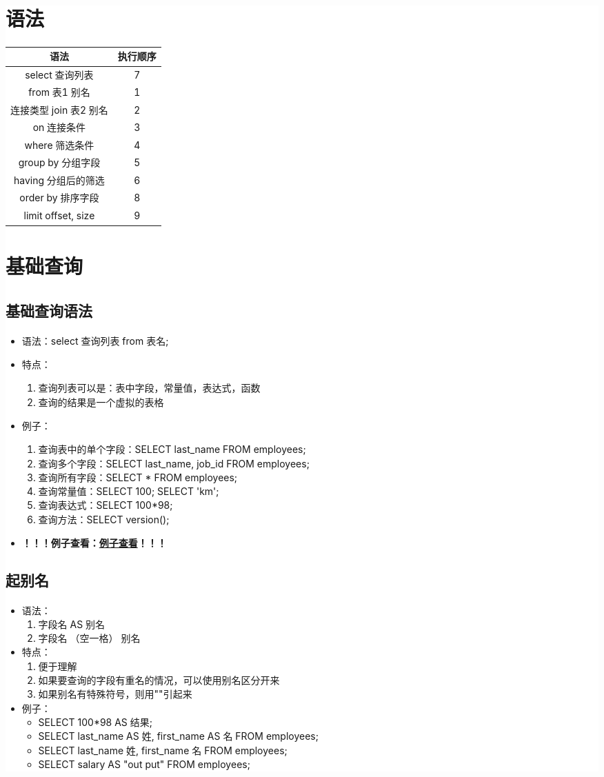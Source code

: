 # 语法

|          语法          | 执行顺序 |
| :--------------------: | :------: |
|    select 查询列表     |    7     |
|     from 表1 别名      |    1     |
| 连接类型 join 表2 别名 |    2     |
|      on 连接条件       |    3     |
|     where 筛选条件     |    4     |
|   group by 分组字段    |    5     |
|  having 分组后的筛选   |    6     |
|   order by 排序字段    |    8     |
|   limit offset, size   |    9     |




# 基础查询
## 基础查询语法
+ 语法：select 查询列表 from 表名;
+ 特点：
  1. 查询列表可以是：表中字段，常量值，表达式，函数
  2. 查询的结果是一个虚拟的表格
+ 例子：
  1. 查询表中的单个字段：SELECT last_name FROM employees;
  2. 查询多个字段：SELECT last_name, job_id FROM employees;
  3. 查询所有字段：SELECT * FROM employees;
  4. 查询常量值：SELECT 100; SELECT 'km';
  5. 查询表达式：SELECT 100*98;
  6. 查询方法：SELECT version();

+ **！！！例子查看：[例子查看](https://github.com/594301947/knowledge/blob/master/%E6%95%B0%E6%8D%AE%E5%BA%93/MySQL/code/DQL%EF%BC%88%E5%9F%BA%E7%A1%80%EF%BC%89.sql)！！！**


## 起别名
+ 语法：
  1. 字段名 AS 别名
  2. 字段名  （空一格） 别名
+ 特点：
  1. 便于理解
  2. 如果要查询的字段有重名的情况，可以使用别名区分开来
  3. 如果别名有特殊符号，则用""引起来
+ 例子：
  + SELECT 100*98 AS 结果;
  + SELECT last_name AS 姓, first_name AS 名 FROM employees;
  + SELECT last_name  姓, first_name  名 FROM employees;
  + SELECT salary AS "out put" FROM employees;
